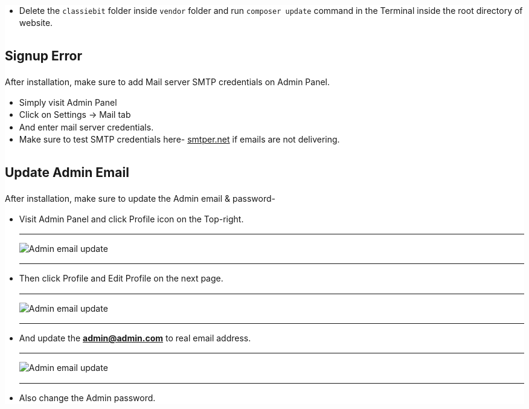 - Delete the `classiebit` folder inside `vendor` folder and run `composer update` command in the Terminal inside the root directory of website.


<a name="signup-error"></a>
## Signup Error

After installation, make sure to add Mail server SMTP credentials on Admin Panel.

- Simply visit Admin Panel
- Click on Settings -> Mail tab
- And enter mail server credentials.
- Make sure to test SMTP credentials here- [smtper.net](https://www.smtper.net) if emails are not delivering.


<a name="update-admin-email"></a>
## Update Admin Email

After installation, make sure to update the Admin email & password-

- Visit Admin Panel and click Profile icon on the Top-right.

    ---

    ![Admin email update](/images/1-admin-email.webp "Admin email update")

    ---

- Then click Profile and Edit Profile on the next page.

    ---

    ![Admin email update](/images/2-admin-email.webp "Admin email update")

    ---

- And update the **admin@admin.com** to real email address.

    ---

    ![Admin email update](/images/3-admin-email.webp "Admin email update")

    ---

- Also change the Admin password.